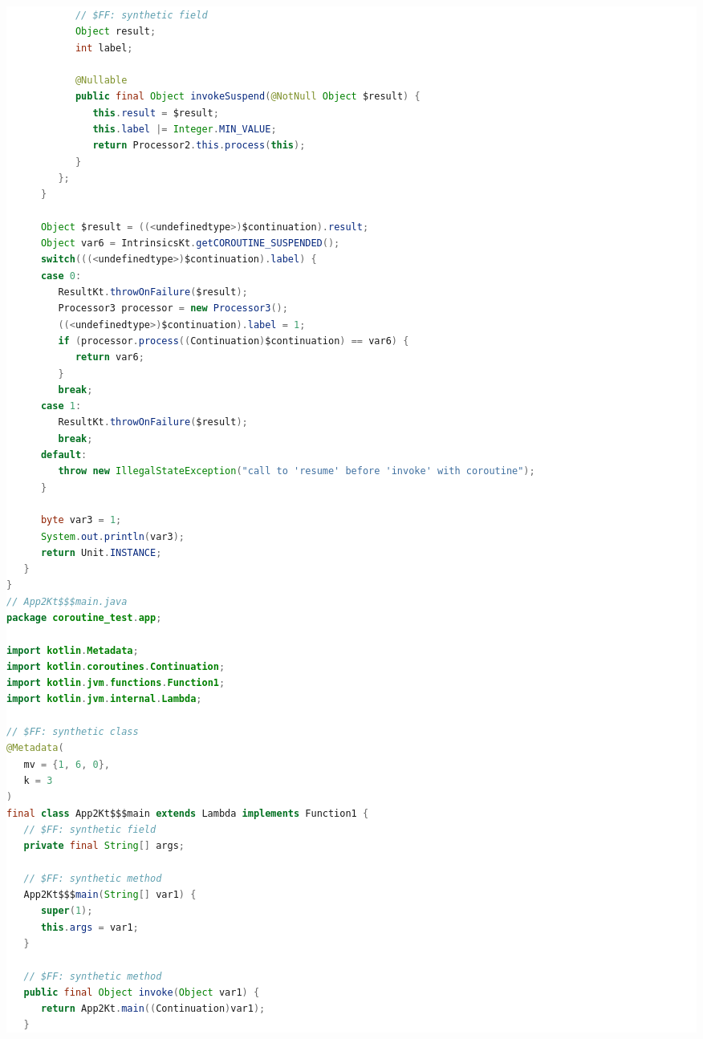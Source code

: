 ```java
            // $FF: synthetic field
            Object result;
            int label;

            @Nullable
            public final Object invokeSuspend(@NotNull Object $result) {
               this.result = $result;
               this.label |= Integer.MIN_VALUE;
               return Processor2.this.process(this);
            }
         };
      }

      Object $result = ((<undefinedtype>)$continuation).result;
      Object var6 = IntrinsicsKt.getCOROUTINE_SUSPENDED();
      switch(((<undefinedtype>)$continuation).label) {
      case 0:
         ResultKt.throwOnFailure($result);
         Processor3 processor = new Processor3();
         ((<undefinedtype>)$continuation).label = 1;
         if (processor.process((Continuation)$continuation) == var6) {
            return var6;
         }
         break;
      case 1:
         ResultKt.throwOnFailure($result);
         break;
      default:
         throw new IllegalStateException("call to 'resume' before 'invoke' with coroutine");
      }

      byte var3 = 1;
      System.out.println(var3);
      return Unit.INSTANCE;
   }
}
// App2Kt$$$main.java
package coroutine_test.app;

import kotlin.Metadata;
import kotlin.coroutines.Continuation;
import kotlin.jvm.functions.Function1;
import kotlin.jvm.internal.Lambda;

// $FF: synthetic class
@Metadata(
   mv = {1, 6, 0},
   k = 3
)
final class App2Kt$$$main extends Lambda implements Function1 {
   // $FF: synthetic field
   private final String[] args;

   // $FF: synthetic method
   App2Kt$$$main(String[] var1) {
      super(1);
      this.args = var1;
   }

   // $FF: synthetic method
   public final Object invoke(Object var1) {
      return App2Kt.main((Continuation)var1);
   }
```